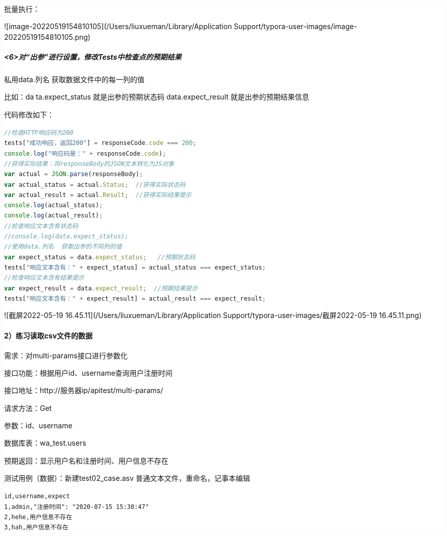 批量执行：

![image-20220519154810105](/Users/liuxueman/Library/Application Support/typora-user-images/image-20220519154810105.png)

##### <6>对“出参”进行设置，修改Tests中检查点的预期结果

私用data.列名 获取数据文件中的每一列的值

比如：da ta.expect_status  就是出参的预期状态码
			data.expect_result 	就是出参的预期结果信息

代码修改如下：

```javascript
//检查HTTP响应码为200
tests["成功响应，返回200"] = responseCode.code === 200;
console.log("响应码是：" + responseCode.code);
//获得实际结果：将responseBody的JSON文本转化为JS对象
var actual = JSON.parse(responseBody);
var actual_status = actual.Status;  //获得实际状态码
var actual_result = actual.Result;  //获得实际结果提示
console.log(actual_status);
console.log(actual_result);
//检查响应文本含有状态码
//console.log(data.expect_status);
//使用data.列名  获取出参的不同列的值
var expect_status = data.expect_status;   //预期状态码
tests["响应文本含有：" + expect_status] = actual_status === expect_status;
//检查响应文本含有结果提示
var expect_result = data.expect_result;  //预期结果提示
tests["响应文本含有：" + expect_result] = actual_result === expect_result;
```

![截屏2022-05-19 16.45.11](/Users/liuxueman/Library/Application Support/typora-user-images/截屏2022-05-19 16.45.11.png)



#### 2）练习读取csv文件的数据

需求：对multi-params接口进行参数化

接口功能：根据用户id、username查询用户注册时间

接口地址：http://服务器ip/apitest/multi-params/

请求方法：Get

参数：id、username

数据库表：wa_test.users

预期返回：显示用户名和注册时间、用户信息不存在

测试用例（数据）：新建test02_case.asv  普通文本文件，重命名，记事本编辑

```
id,username,expect
1,admin,"注册时间": "2020-07-15 15:30:47"
2,hehe,用户信息不存在
3,hah,用户信息不存在
```
